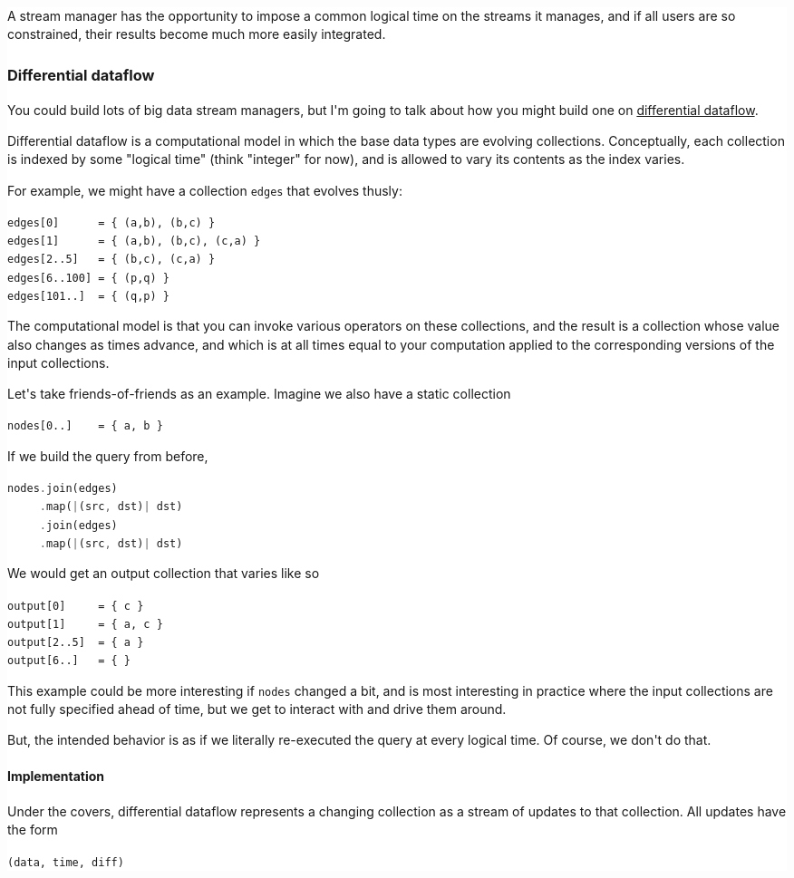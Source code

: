 A stream manager has the opportunity to impose a common logical time on the streams it manages, and if all users are so constrained, their results become much more easily integrated.

### Differential dataflow

You could build lots of big data stream managers, but I'm going to talk about how you might build one on [differential dataflow](https://github.com/frankmcsherry/differential-dataflow).

Differential dataflow is a computational model in which the base data types are evolving collections. Conceptually, each collection is indexed by some "logical time" (think "integer" for now), and is allowed to vary its contents as the index varies. 

For example, we might have a collection `edges` that evolves thusly:

    edges[0]      = { (a,b), (b,c) }
    edges[1]      = { (a,b), (b,c), (c,a) }
    edges[2..5]   = { (b,c), (c,a) }
    edges[6..100] = { (p,q) }
    edges[101..]  = { (q,p) }

The computational model is that you can invoke various operators on these collections, and the result is a collection whose value also changes as times advance, and which is at all times equal to your computation applied to the corresponding versions of the input collections.

Let's take friends-of-friends as an example. Imagine we also have a static collection

    nodes[0..]    = { a, b }

If we build the query from before,

```rust
nodes.join(edges)
     .map(|(src, dst)| dst)
     .join(edges)
     .map(|(src, dst)| dst)
```

We would get an output collection that varies like so

    output[0]     = { c }
    output[1]     = { a, c }
    output[2..5]  = { a }
    output[6..]   = { }

This example could be more interesting if `nodes` changed a bit, and is most interesting in practice where the input collections are not fully specified ahead of time, but we get to interact with and drive them around.

But, the intended behavior is as if we literally re-executed the query at every logical time. Of course, we don't do that.

#### Implementation

Under the covers, differential dataflow represents a changing collection as a stream of updates to that collection. All updates have the form

    (data, time, diff)
